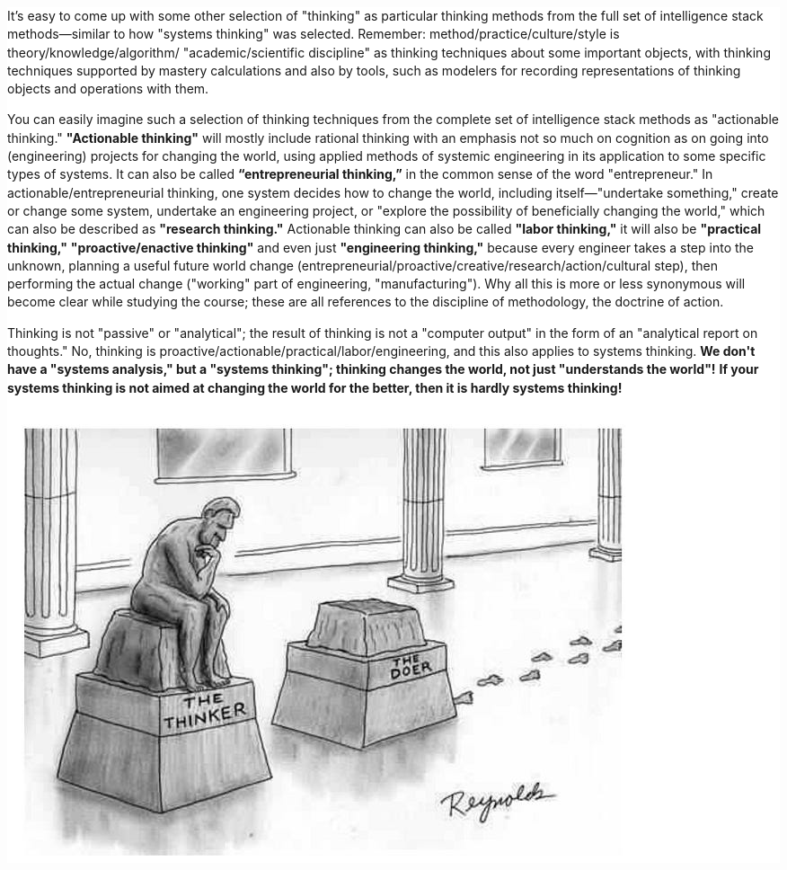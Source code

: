 It’s easy to come up with some other selection of "thinking" as particular thinking methods from the full set of intelligence stack methods—similar to how "systems thinking" was selected. Remember: method/practice/culture/style is theory/knowledge/algorithm/ "academic/scientific discipline" as thinking techniques about some important objects, with thinking techniques supported by mastery calculations and also by tools, such as modelers for recording representations of thinking objects and operations with them.

You can easily imagine such a selection of thinking techniques from the complete set of intelligence stack methods as "actionable thinking." **"Actionable thinking"** will mostly include rational thinking with an emphasis not so much on cognition as on going into (engineering) projects for changing the world, using applied methods of systemic engineering in its application to some specific types of systems. It can also be called **“entrepreneurial thinking,”** in the common sense of the word "entrepreneur." In actionable/entrepreneurial thinking, one system decides how to change the world, including itself—"undertake something," create or change some system, undertake an engineering project, or "explore the possibility of beneficially changing the world," which can also be described as **"research thinking."** Actionable thinking can also be called **"labor thinking,"** it will also be **"practical thinking,"** **"proactive/enactive thinking"** and even just **"engineering thinking,"** because every engineer takes a step into the unknown, planning a useful future world change
(entrepreneurial/proactive/creative/research/action/cultural step), then performing the actual change ("working" part of engineering, "manufacturing"). Why all this is more or less synonymous will become clear while studying the course; these are all references to the discipline of methodology, the doctrine of action.

Thinking is not "passive" or "analytical"; the result of thinking is not a "computer output" in the form of an "analytical report on thoughts." No, thinking is proactive/actionable/practical/labor/engineering, and this also applies to systems thinking. **We don't have a "systems analysis," but a "systems thinking"; thinking changes the world, not just "understands the world"!** **If your systems thinking is not aimed at changing the world for the better, then it is hardly systems thinking!**


![](06-criteria-for-strong-thinking-1.jpeg)
